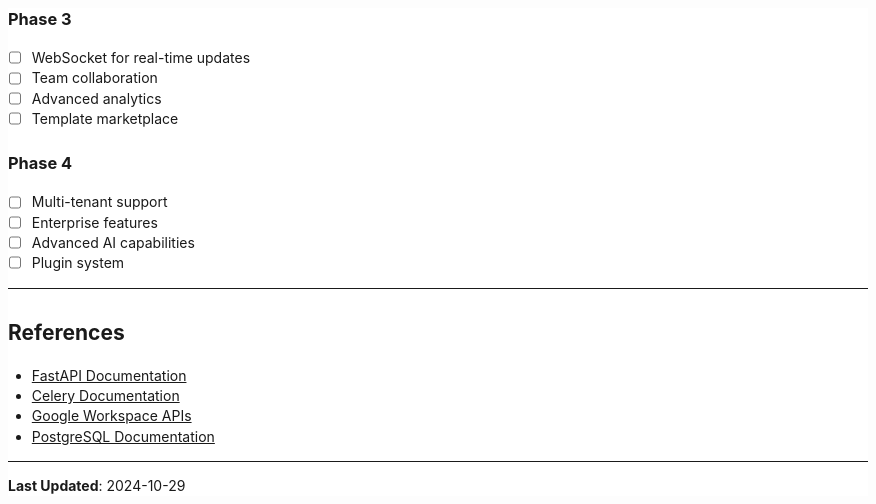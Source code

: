 ### Phase 3
- [ ] WebSocket for real-time updates
- [ ] Team collaboration
- [ ] Advanced analytics
- [ ] Template marketplace

### Phase 4
- [ ] Multi-tenant support
- [ ] Enterprise features
- [ ] Advanced AI capabilities
- [ ] Plugin system

---

## References

- [FastAPI Documentation](https://fastapi.tiangolo.com/)
- [Celery Documentation](https://docs.celeryproject.org/)
- [Google Workspace APIs](https://developers.google.com/workspace)
- [PostgreSQL Documentation](https://www.postgresql.org/docs/)

---

**Last Updated**: 2024-10-29
